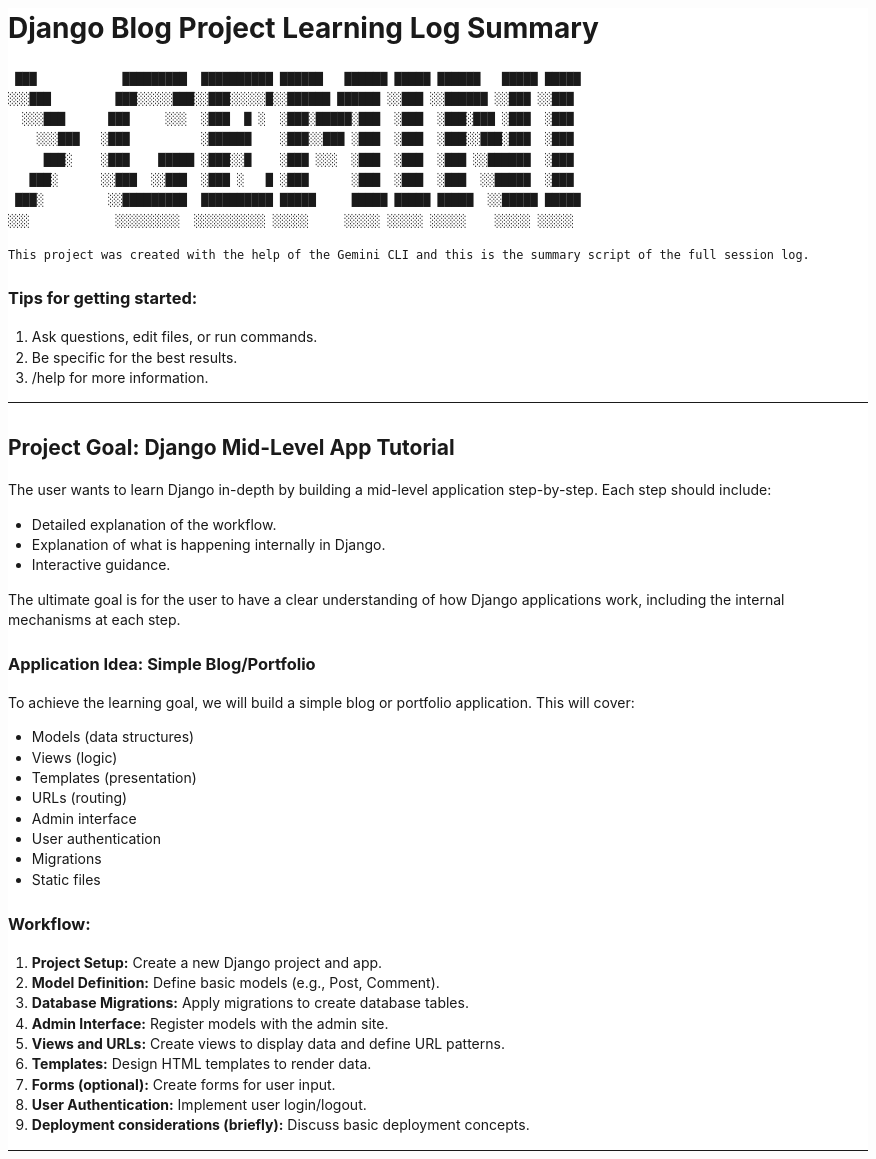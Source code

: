 
# Django Blog Project Learning Log Summary

```
 ███            █████████  ██████████ ██████   ██████ █████ ██████   █████ █████
░░░███         ███░░░░░███░░███░░░░░█░░██████ ██████ ░░███ ░░██████ ░░███ ░░███
  ░░░███      ███     ░░░  ░███  █ ░  ░███░█████░███  ░███  ░███░███ ░███  ░███
    ░░░███   ░███          ░██████    ░███░░███ ░███  ░███  ░███░░███░███  ░███
     ███░    ░███    █████ ░███░░█    ░███ ░░░  ░███  ░███  ░███ ░░██████  ░███
   ███░      ░░███  ░░███  ░███ ░   █ ░███      ░███  ░███  ░███  ░░█████  ░███
 ███░         ░░█████████  ██████████ █████     █████ █████ █████  ░░█████ █████
░░░            ░░░░░░░░░  ░░░░░░░░░░ ░░░░░     ░░░░░ ░░░░░ ░░░░░    ░░░░░ ░░░░░
```
`This project was created with the help of the Gemini CLI and this is the summary script of the full session log.`


### Tips for getting started:
1. Ask questions, edit files, or run commands.
2. Be specific for the best results.
3. /help for more information.

---

## Project Goal: Django Mid-Level App Tutorial

The user wants to learn Django in-depth by building a mid-level application step-by-step.
Each step should include:
-   Detailed explanation of the workflow.
-   Explanation of what is happening internally in Django.
-   Interactive guidance.

The ultimate goal is for the user to have a clear understanding of how Django applications work, including the internal mechanisms at each step.

### Application Idea: Simple Blog/Portfolio

To achieve the learning goal, we will build a simple blog or portfolio application. This will cover:
-   Models (data structures)
-   Views (logic)
-   Templates (presentation)
-   URLs (routing)
-   Admin interface
-   User authentication
-   Migrations
-   Static files

### Workflow:

1.  **Project Setup:** Create a new Django project and app.
2.  **Model Definition:** Define basic models (e.g., Post, Comment).
3.  **Database Migrations:** Apply migrations to create database tables.
4.  **Admin Interface:** Register models with the admin site.
5.  **Views and URLs:** Create views to display data and define URL patterns.
6.  **Templates:** Design HTML templates to render data.
7.  **Forms (optional):** Create forms for user input.
8.  **User Authentication:** Implement user login/logout.
9.  **Deployment considerations (briefly):** Discuss basic deployment concepts.

---